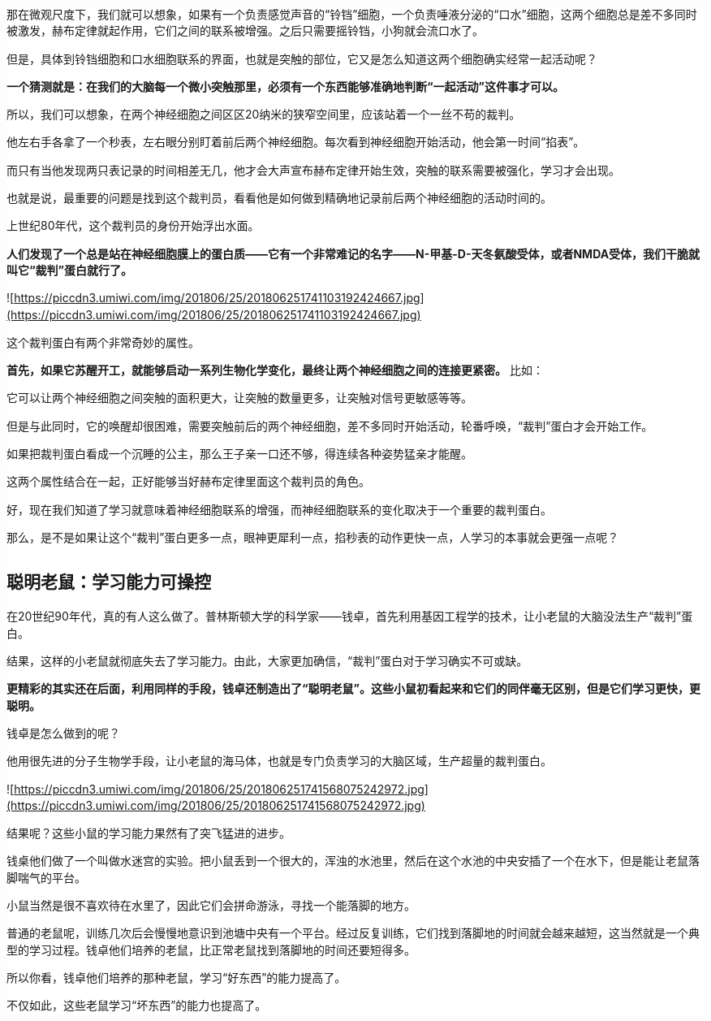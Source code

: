 那在微观尺度下，我们就可以想象，如果有一个负责感觉声音的“铃铛”细胞，一个负责唾液分泌的“口水”细胞，这两个细胞总是差不多同时被激发，赫布定律就起作用，它们之间的联系被增强。之后只需要摇铃铛，小狗就会流口水了。

但是，具体到铃铛细胞和口水细胞联系的界面，也就是突触的部位，它又是怎么知道这两个细胞确实经常一起活动呢？

 **一个猜测就是：在我们的大脑每一个微小突触那里，必须有一个东西能够准确地判断“一起活动”这件事才可以。**

所以，我们可以想象，在两个神经细胞之间区区20纳米的狭窄空间里，应该站着一个一丝不苟的裁判。

他左右手各拿了一个秒表，左右眼分别盯着前后两个神经细胞。每次看到神经细胞开始活动，他会第一时间“掐表”。

而只有当他发现两只表记录的时间相差无几，他才会大声宣布赫布定律开始生效，突触的联系需要被强化，学习才会出现。

也就是说，最重要的问题是找到这个裁判员，看看他是如何做到精确地记录前后两个神经细胞的活动时间的。

上世纪80年代，这个裁判员的身份开始浮出水面。

 **人们发现了一个总是站在神经细胞膜上的蛋白质——它有一个非常难记的名字——N-甲基-D-天冬氨酸受体，或者NMDA受体，我们干脆就叫它“裁判”蛋白就行了。**

![https://piccdn3.umiwi.com/img/201806/25/201806251741103192424667.jpg](https://piccdn3.umiwi.com/img/201806/25/201806251741103192424667.jpg)

这个裁判蛋白有两个非常奇妙的属性。

 **首先，如果它苏醒开工，就能够启动一系列生物化学变化，最终让两个神经细胞之间的连接更紧密。** 比如：

它可以让两个神经细胞之间突触的面积更大，让突触的数量更多，让突触对信号更敏感等等。

但是与此同时，它的唤醒却很困难，需要突触前后的两个神经细胞，差不多同时开始活动，轮番呼唤，“裁判”蛋白才会开始工作。

如果把裁判蛋白看成一个沉睡的公主，那么王子亲一口还不够，得连续各种姿势猛亲才能醒。

这两个属性结合在一起，正好能够当好赫布定律里面这个裁判员的角色。

好，现在我们知道了学习就意味着神经细胞联系的增强，而神经细胞联系的变化取决于一个重要的裁判蛋白。

那么，是不是如果让这个“裁判”蛋白更多一点，眼神更犀利一点，掐秒表的动作更快一点，人学习的本事就会更强一点呢？

## 聪明老鼠：学习能力可操控

在20世纪90年代，真的有人这么做了。普林斯顿大学的科学家——钱卓，首先利用基因工程学的技术，让小老鼠的大脑没法生产“裁判”蛋白。

结果，这样的小老鼠就彻底失去了学习能力。由此，大家更加确信，“裁判”蛋白对于学习确实不可或缺。

 **更精彩的其实还在后面，利用同样的手段，钱卓还制造出了“聪明老鼠”。这些小鼠初看起来和它们的同伴毫无区别，但是它们学习更快，更聪明。**

钱卓是怎么做到的呢？

他用很先进的分子生物学手段，让小老鼠的海马体，也就是专门负责学习的大脑区域，生产超量的裁判蛋白。

![https://piccdn3.umiwi.com/img/201806/25/201806251741568075242972.jpg](https://piccdn3.umiwi.com/img/201806/25/201806251741568075242972.jpg)

结果呢？这些小鼠的学习能力果然有了突飞猛进的进步。

钱桌他们做了一个叫做水迷宫的实验。把小鼠丢到一个很大的，浑浊的水池里，然后在这个水池的中央安插了一个在水下，但是能让老鼠落脚喘气的平台。

小鼠当然是很不喜欢待在水里了，因此它们会拼命游泳，寻找一个能落脚的地方。

普通的老鼠呢，训练几次后会慢慢地意识到池塘中央有一个平台。经过反复训练，它们找到落脚地的时间就会越来越短，这当然就是一个典型的学习过程。钱卓他们培养的老鼠，比正常老鼠找到落脚地的时间还要短得多。

所以你看，钱卓他们培养的那种老鼠，学习“好东西”的能力提高了。

不仅如此，这些老鼠学习“坏东西”的能力也提高了。
